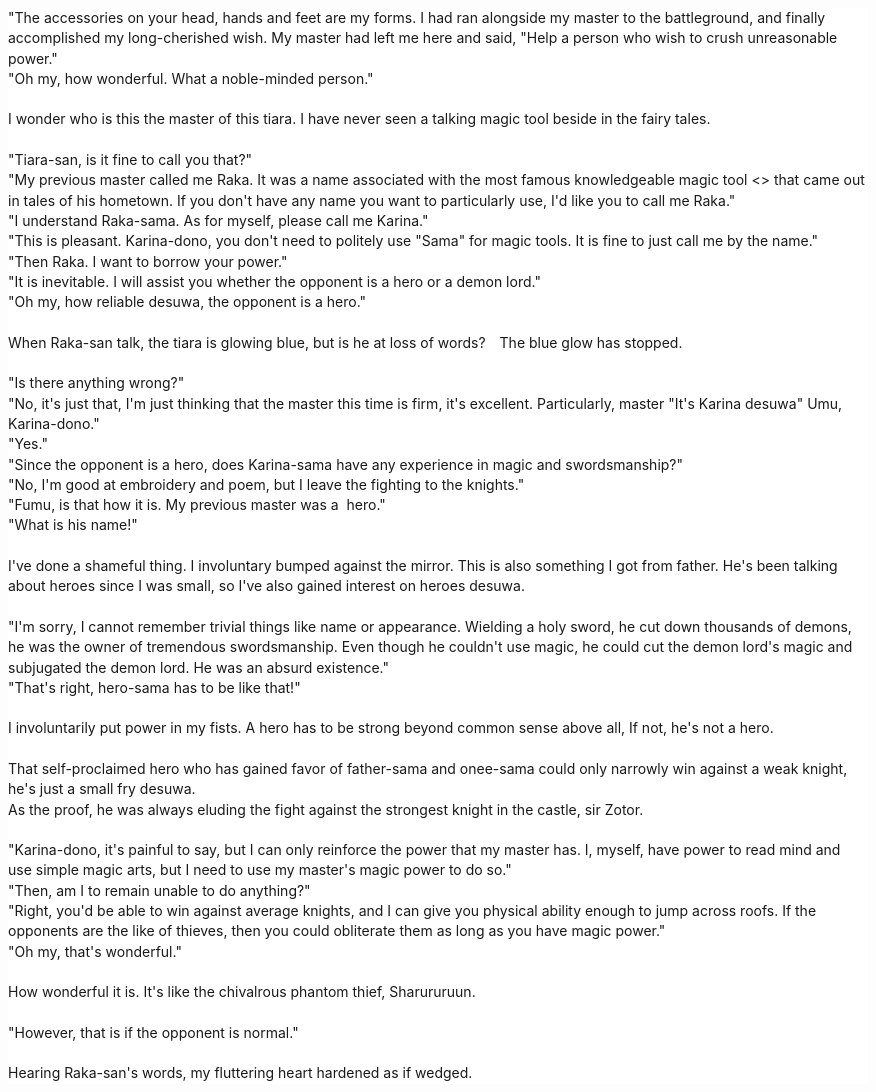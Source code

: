 "The accessories on your head, hands and feet are my forms. I had ran alongside my master to the battleground, and finally accomplished my long-cherished wish. My master had left me here and said, "Help a person who wish to crush unreasonable power."<br/>
"Oh my, how wonderful. What a noble-minded person."<br/>
<br/>
I wonder who is this the master of this tiara. I have never seen a talking magic tool beside in the fairy tales.<br/>
<br/>
"Tiara-san, is it fine to call you that?"<br/>
"My previous master called me Raka. It was a name associated with the most famous knowledgeable magic tool <<Intelegent Item>> that came out in tales of his hometown. If you don't have any name you want to particularly use, I'd like you to call me Raka."<br/>
"I understand Raka-sama. As for myself, please call me Karina."<br/>
"This is pleasant. Karina-dono, you don't need to politely use "Sama" for magic tools. It is fine to just call me by the name."<br/>
"Then Raka. I want to borrow your power."<br/>
"It is inevitable. I will assist you whether the opponent is a hero or a demon lord."<br/>
"Oh my, how reliable desuwa, the opponent is a hero."<br/>
<br/>
When Raka-san talk, the tiara is glowing blue, but is he at loss of words?　The blue glow has stopped.<br/>
<br/>
"Is there anything wrong?"<br/>
"No, it's just that, I'm just thinking that the master this time is firm, it's excellent. Particularly, master "It's Karina desuwa" Umu, Karina-dono."<br/>
"Yes."<br/>
"Since the opponent is a hero, does Karina-sama have any experience in magic and swordsmanship?"<br/>
"No, I'm good at embroidery and poem, but I leave the fighting to the knights."<br/>
"Fumu, is that how it is. My previous master was a  hero."<br/>
"What is his name!"<br/>
<br/>
I've done a shameful thing. I involuntary bumped against the mirror. This is also something I got from father. He's been talking about heroes since I was small, so I've also gained interest on heroes desuwa.<br/>
<br/>
"I'm sorry, I cannot remember trivial things like name or appearance. Wielding a holy sword, he cut down thousands of demons, he was the owner of tremendous swordsmanship. Even though he couldn't use magic, he could cut the demon lord's magic and subjugated the demon lord. He was an absurd existence."<br/>
"That's right, hero-sama has to be like that!"<br/>
<br/>
I involuntarily put power in my fists. A hero has to be strong beyond common sense above all, If not, he's not a hero.<br/>
<br/>
That self-proclaimed hero who has gained favor of father-sama and onee-sama could only narrowly win against a weak knight, he's just a small fry desuwa. <br/>
As the proof, he was always eluding the fight against the strongest knight in the castle, sir Zotor.<br/>
<br/>
"Karina-dono, it's painful to say, but I can only reinforce the power that my master has. I, myself, have power to read mind and use simple magic arts, but I need to use my master's magic power to do so."<br/>
"Then, am I to remain unable to do anything?"<br/>
"Right, you'd be able to win against average knights, and I can give you physical ability enough to jump across roofs. If the opponents are the like of thieves, then you could obliterate them as long as you have magic power."<br/>
"Oh my, that's wonderful."<br/>
<br/>
How wonderful it is. It's like the chivalrous phantom thief, Sharururuun.<br/>
<br/>
"However, that is if the opponent is normal."<br/>
<br/>
Hearing Raka-san's words, my fluttering heart hardened as if wedged.<br/>
